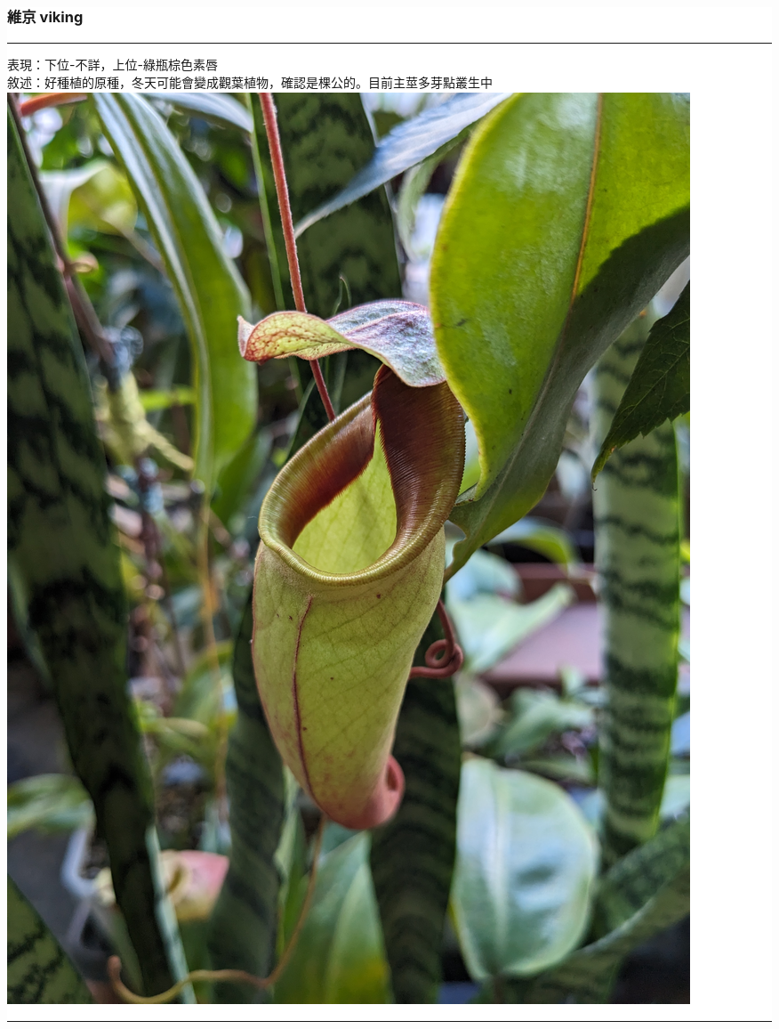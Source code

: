 ### 維京  viking

***
表現：下位-不詳，上位-綠瓶棕色素唇  
敘述：好種植的原種，冬天可能會變成觀葉植物，確認是棵公的。目前主莖多芽點叢生中
![維京上位](./images/viking.jpg "上位瓶")
***
